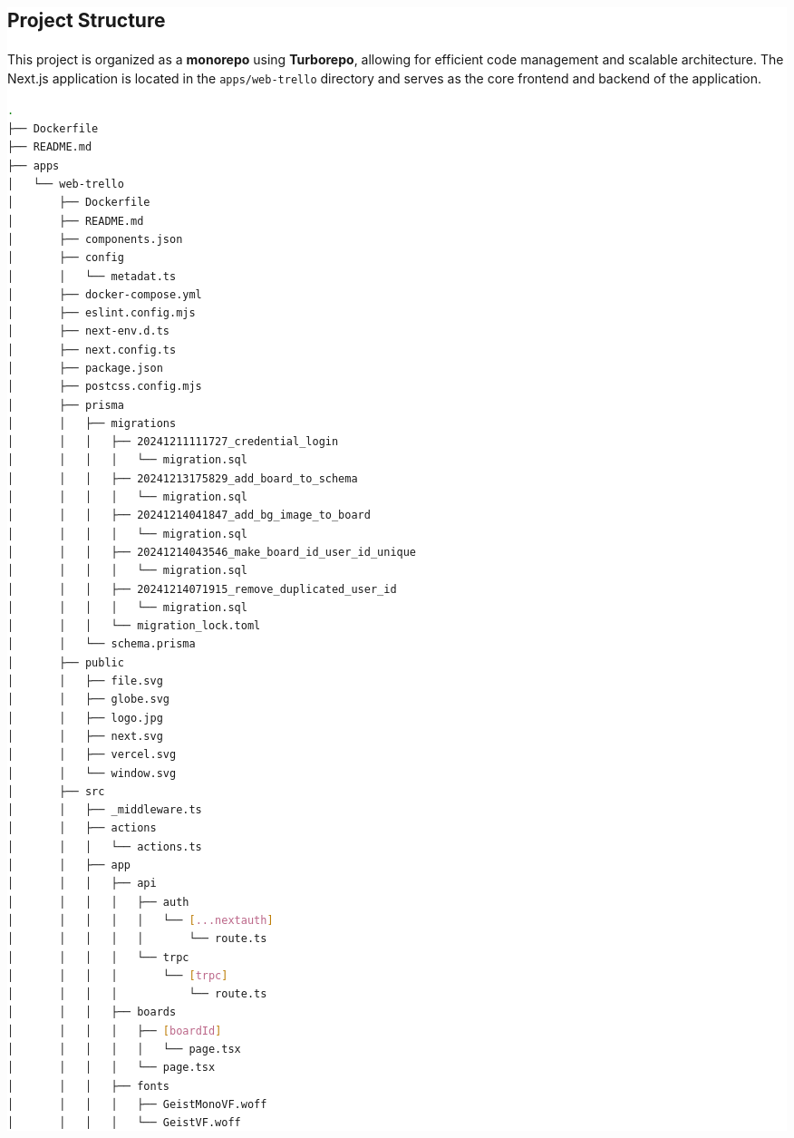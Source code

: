 
## Project Structure

This project is organized as a **monorepo** using **Turborepo**, allowing for efficient code management and scalable architecture. The Next.js application is located in the `apps/web-trello` directory and serves as the core frontend and backend of the application.

```bash
.
├── Dockerfile
├── README.md
├── apps
│   └── web-trello
│       ├── Dockerfile
│       ├── README.md
│       ├── components.json
│       ├── config
│       │   └── metadat.ts
│       ├── docker-compose.yml
│       ├── eslint.config.mjs
│       ├── next-env.d.ts
│       ├── next.config.ts
│       ├── package.json
│       ├── postcss.config.mjs
│       ├── prisma
│       │   ├── migrations
│       │   │   ├── 20241211111727_credential_login
│       │   │   │   └── migration.sql
│       │   │   ├── 20241213175829_add_board_to_schema
│       │   │   │   └── migration.sql
│       │   │   ├── 20241214041847_add_bg_image_to_board
│       │   │   │   └── migration.sql
│       │   │   ├── 20241214043546_make_board_id_user_id_unique
│       │   │   │   └── migration.sql
│       │   │   ├── 20241214071915_remove_duplicated_user_id
│       │   │   │   └── migration.sql
│       │   │   └── migration_lock.toml
│       │   └── schema.prisma
│       ├── public
│       │   ├── file.svg
│       │   ├── globe.svg
│       │   ├── logo.jpg
│       │   ├── next.svg
│       │   ├── vercel.svg
│       │   └── window.svg
│       ├── src
│       │   ├── _middleware.ts
│       │   ├── actions
│       │   │   └── actions.ts
│       │   ├── app
│       │   │   ├── api
│       │   │   │   ├── auth
│       │   │   │   │   └── [...nextauth]
│       │   │   │   │       └── route.ts
│       │   │   │   └── trpc
│       │   │   │       └── [trpc]
│       │   │   │           └── route.ts
│       │   │   ├── boards
│       │   │   │   ├── [boardId]
│       │   │   │   │   └── page.tsx
│       │   │   │   └── page.tsx
│       │   │   ├── fonts
│       │   │   │   ├── GeistMonoVF.woff
│       │   │   │   └── GeistVF.woff
```